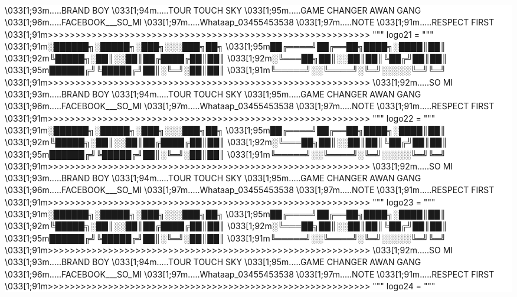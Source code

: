 \033[1;93m.....BRAND BOY
\033[1;94m.....TOUR TOUCH SKY
\033[1;95m.....GAME CHANGER AWAN GANG
\033[1;96m.....FACEBOOK___SO_MI
\033[1;97m.....Whataap_03455453538
\033[1;97m.....NOTE
\033[1;91m.....RESPECT FIRST
\033[1;91m>>>>>>>>>>>>>>>>>>>>>>>>>>>>>>>>>>>>>>>>>>>>>>>>>>>>>>>>>>>
"""
logo21 = """	
\033[1;91m░██████╗░█████╗░███╗░░░███╗██╗
\033[1;95m██╔════╝██╔══██╗████╗░████║██║
\033[1;92m╚█████╗░██║░░██║██╔████╔██║██║
\033[1;92m░╚═══██╗██║░░██║██║╚██╔╝██║██║
\033[1;95m██████╔╝╚█████╔╝██║░╚═╝░██║██║
\033[1;91m╚═════╝░░╚════╝░╚═╝░░░░░╚═╝╚═╝
\033[1;91m>>>>>>>>>>>>>>>>>>>>>>>>>>>>>>>>>>>>>>>>>>>>>>>>>>>>>>>>>>>
\033[1;92m.....SO MI 
\033[1;93m.....BRAND BOY
\033[1;94m.....TOUR TOUCH SKY
\033[1;95m.....GAME CHANGER AWAN GANG
\033[1;96m.....FACEBOOK___SO_MI
\033[1;97m.....Whataap_03455453538
\033[1;97m.....NOTE
\033[1;91m.....RESPECT FIRST
\033[1;91m>>>>>>>>>>>>>>>>>>>>>>>>>>>>>>>>>>>>>>>>>>>>>>>>>>>>>>>>>>>
"""
logo22 = """
\033[1;91m░██████╗░█████╗░███╗░░░███╗██╗
\033[1;95m██╔════╝██╔══██╗████╗░████║██║
\033[1;92m╚█████╗░██║░░██║██╔████╔██║██║
\033[1;92m░╚═══██╗██║░░██║██║╚██╔╝██║██║
\033[1;95m██████╔╝╚█████╔╝██║░╚═╝░██║██║
\033[1;91m╚═════╝░░╚════╝░╚═╝░░░░░╚═╝╚═╝
\033[1;91m>>>>>>>>>>>>>>>>>>>>>>>>>>>>>>>>>>>>>>>>>>>>>>>>>>>>>>>>>>>
\033[1;92m.....SO MI 
\033[1;93m.....BRAND BOY
\033[1;94m.....TOUR TOUCH SKY
\033[1;95m.....GAME CHANGER AWAN GANG
\033[1;96m.....FACEBOOK___SO_MI
\033[1;97m.....Whataap_03455453538
\033[1;97m.....NOTE
\033[1;91m.....RESPECT FIRST
\033[1;91m>>>>>>>>>>>>>>>>>>>>>>>>>>>>>>>>>>>>>>>>>>>>>>>>>>>>>>>>>>>
"""
logo23 = """
\033[1;91m░██████╗░█████╗░███╗░░░███╗██╗
\033[1;95m██╔════╝██╔══██╗████╗░████║██║
\033[1;92m╚█████╗░██║░░██║██╔████╔██║██║
\033[1;92m░╚═══██╗██║░░██║██║╚██╔╝██║██║
\033[1;95m██████╔╝╚█████╔╝██║░╚═╝░██║██║
\033[1;91m╚═════╝░░╚════╝░╚═╝░░░░░╚═╝╚═╝
\033[1;91m>>>>>>>>>>>>>>>>>>>>>>>>>>>>>>>>>>>>>>>>>>>>>>>>>>>>>>>>>>>
\033[1;92m.....SO MI 
\033[1;93m.....BRAND BOY
\033[1;94m.....TOUR TOUCH SKY
\033[1;95m.....GAME CHANGER AWAN GANG
\033[1;96m.....FACEBOOK___SO_MI
\033[1;97m.....Whataap_03455453538
\033[1;97m.....NOTE
\033[1;91m.....RESPECT FIRST
\033[1;91m>>>>>>>>>>>>>>>>>>>>>>>>>>>>>>>>>>>>>>>>>>>>>>>>>>>>>>>>>>>
"""
logo24 = """